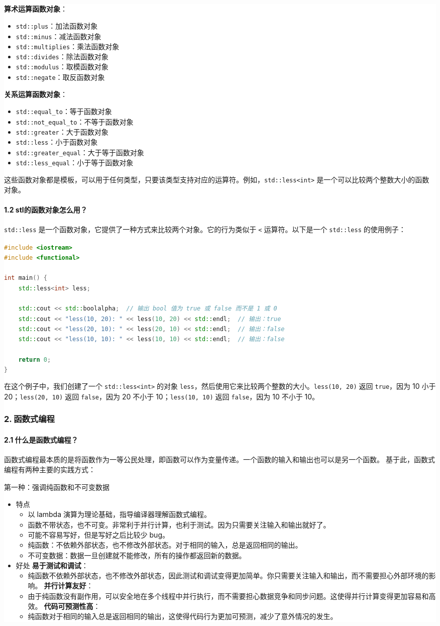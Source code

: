 **算术运算函数对象**：

- `std::plus`：加法函数对象
- `std::minus`：减法函数对象
- `std::multiplies`：乘法函数对象
- `std::divides`：除法函数对象
- `std::modulus`：取模函数对象
- `std::negate`：取反函数对象

**关系运算函数对象**：

- `std::equal_to`：等于函数对象
- `std::not_equal_to`：不等于函数对象
- `std::greater`：大于函数对象
- `std::less`：小于函数对象
- `std::greater_equal`：大于等于函数对象
- `std::less_equal`：小于等于函数对象

这些函数对象都是模板，可以用于任何类型，只要该类型支持对应的运算符。例如，`std::less<int>` 是一个可以比较两个整数大小的函数对象。

#### 1.2 stl的函数对象怎么用？

`std::less` 是一个函数对象，它提供了一种方式来比较两个对象。它的行为类似于 `<` 运算符。以下是一个 `std::less` 的使用例子：

```cpp
#include <iostream>
#include <functional>

int main() {
    std::less<int> less;

    std::cout << std::boolalpha;  // 输出 bool 值为 true 或 false 而不是 1 或 0
    std::cout << "less(10, 20): " << less(10, 20) << std::endl;  // 输出：true
    std::cout << "less(20, 10): " << less(20, 10) << std::endl;  // 输出：false
    std::cout << "less(10, 10): " << less(10, 10) << std::endl;  // 输出：false

    return 0;
}
```

在这个例子中，我们创建了一个 `std::less<int>` 的对象 `less`，然后使用它来比较两个整数的大小。`less(10, 20)` 返回 `true`，因为 10 小于 20；`less(20, 10)` 返回 `false`，因为 20 不小于 10；`less(10, 10)` 返回 `false`，因为 10 不小于 10。

### 2. 函数式编程

#### 2.1 什么是函数式编程？

函数式编程最本质的是将函数作为一等公民处理，即函数可以作为变量传递。一个函数的输入和输出也可以是另一个函数。
基于此，函数式编程有两种主要的实践方式：

第一种：强调纯函数和不可变数据

- 特点
  - 以 lambda 演算为理论基础，指导编译器理解函数式编程。
  - 函数不带状态，也不可变。非常利于并行计算，也利于测试。因为只需要关注输入和输出就好了。
  - 可能不容易写好，但是写好之后比较少 bug。
  - 纯函数：不依赖外部状态，也不修改外部状态。对于相同的输入，总是返回相同的输出。
  - 不可变数据：数据一旦创建就不能修改，所有的操作都返回新的数据。
- 好处
  **易于测试和调试**：
  - 纯函数不依赖外部状态，也不修改外部状态，因此测试和调试变得更加简单。你只需要关注输入和输出，而不需要担心外部环境的影响。
    **并行计算友好**：
  - 由于纯函数没有副作用，可以安全地在多个线程中并行执行，而不需要担心数据竞争和同步问题。这使得并行计算变得更加容易和高效。
    **代码可预测性高**：
  - 纯函数对于相同的输入总是返回相同的输出，这使得代码行为更加可预测，减少了意外情况的发生。
